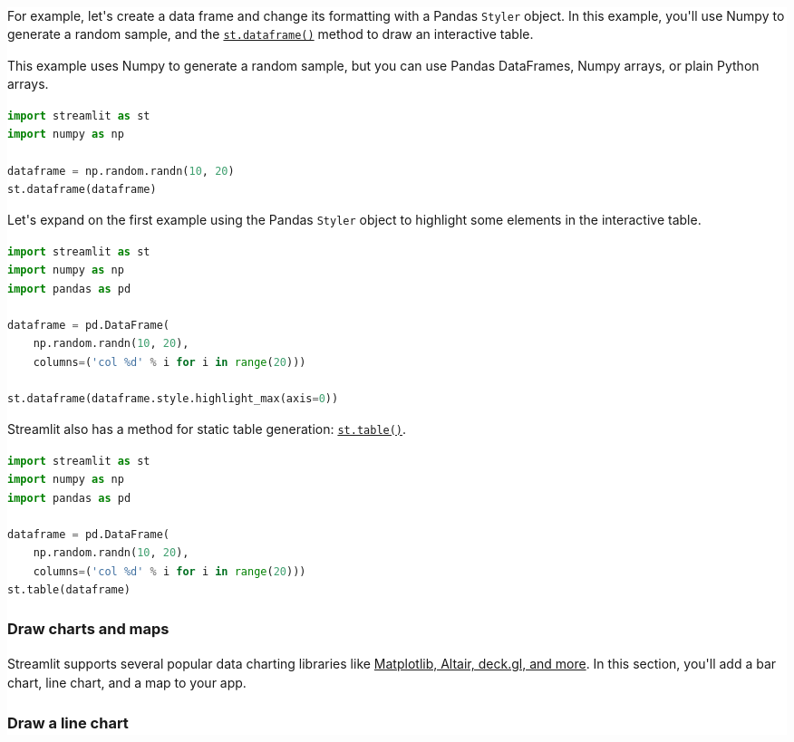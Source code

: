 For example, let's create a data frame and change its formatting with a Pandas
`Styler` object. In this example, you'll use Numpy to generate a random sample,
and the [`st.dataframe()`](/library/api-reference/data/st.dataframe) method to draw an
interactive table.

<Note>

This example uses Numpy to generate a random sample, but you can use Pandas
DataFrames, Numpy arrays, or plain Python arrays.

</Note>

```python
import streamlit as st
import numpy as np

dataframe = np.random.randn(10, 20)
st.dataframe(dataframe)
```

Let's expand on the first example using the Pandas `Styler` object to highlight
some elements in the interactive table.

```python
import streamlit as st
import numpy as np
import pandas as pd

dataframe = pd.DataFrame(
    np.random.randn(10, 20),
    columns=('col %d' % i for i in range(20)))

st.dataframe(dataframe.style.highlight_max(axis=0))
```

Streamlit also has a method for static table generation:
[`st.table()`](/library/api-reference/data/st.table).

```python
import streamlit as st
import numpy as np
import pandas as pd

dataframe = pd.DataFrame(
    np.random.randn(10, 20),
    columns=('col %d' % i for i in range(20)))
st.table(dataframe)
```

### Draw charts and maps

Streamlit supports several popular data charting libraries like [Matplotlib,
Altair, deck.gl, and more](/library/api-reference#chart-elements). In this section, you'll
add a bar chart, line chart, and a map to your app.

### Draw a line chart
